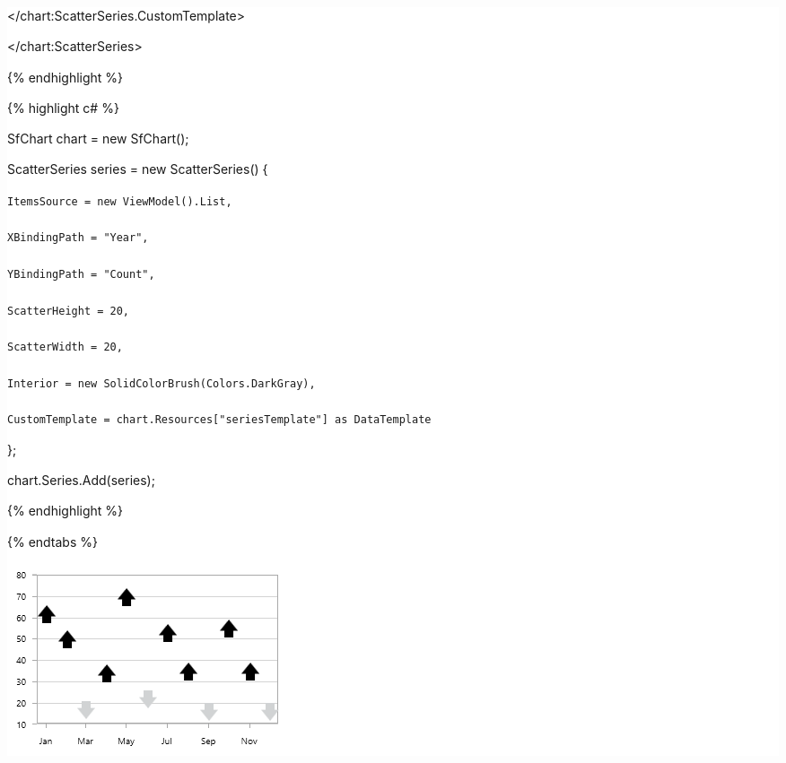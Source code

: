 </DataTemplate>

</chart:ScatterSeries.CustomTemplate>                

</chart:ScatterSeries>

{% endhighlight %}

{% highlight c# %}

SfChart chart = new SfChart();

ScatterSeries series = new ScatterSeries()
{

    ItemsSource = new ViewModel().List,

    XBindingPath = "Year",

    YBindingPath = "Count",

    ScatterHeight = 20,

    ScatterWidth = 20,

    Interior = new SolidColorBrush(Colors.DarkGray),

    CustomTemplate = chart.Resources["seriesTemplate"] as DataTemplate

};

chart.Series.Add(series);

{% endhighlight %}

{% endtabs %}

![Customizing series in UWP Chart](Styling-and-Customization_images/palette_9.png)


